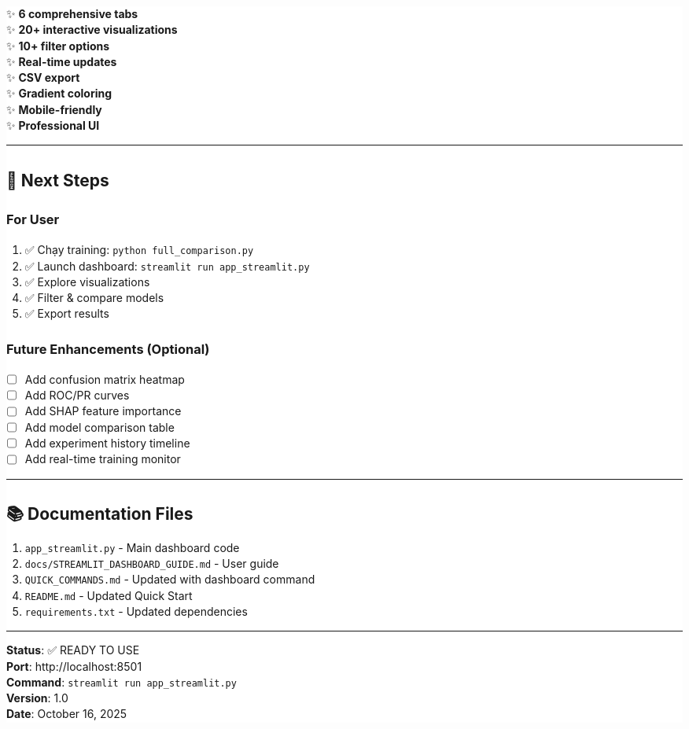 ✨ **6 comprehensive tabs**  
✨ **20+ interactive visualizations**  
✨ **10+ filter options**  
✨ **Real-time updates**  
✨ **CSV export**  
✨ **Gradient coloring**  
✨ **Mobile-friendly**  
✨ **Professional UI**  

---

## 📌 Next Steps

### For User
1. ✅ Chạy training: `python full_comparison.py`
2. ✅ Launch dashboard: `streamlit run app_streamlit.py`
3. ✅ Explore visualizations
4. ✅ Filter & compare models
5. ✅ Export results

### Future Enhancements (Optional)
- [ ] Add confusion matrix heatmap
- [ ] Add ROC/PR curves
- [ ] Add SHAP feature importance
- [ ] Add model comparison table
- [ ] Add experiment history timeline
- [ ] Add real-time training monitor

---

## 📚 Documentation Files

1. `app_streamlit.py` - Main dashboard code
2. `docs/STREAMLIT_DASHBOARD_GUIDE.md` - User guide
3. `QUICK_COMMANDS.md` - Updated with dashboard command
4. `README.md` - Updated Quick Start
5. `requirements.txt` - Updated dependencies

---

**Status**: ✅ READY TO USE  
**Port**: http://localhost:8501  
**Command**: `streamlit run app_streamlit.py`  
**Version**: 1.0  
**Date**: October 16, 2025
